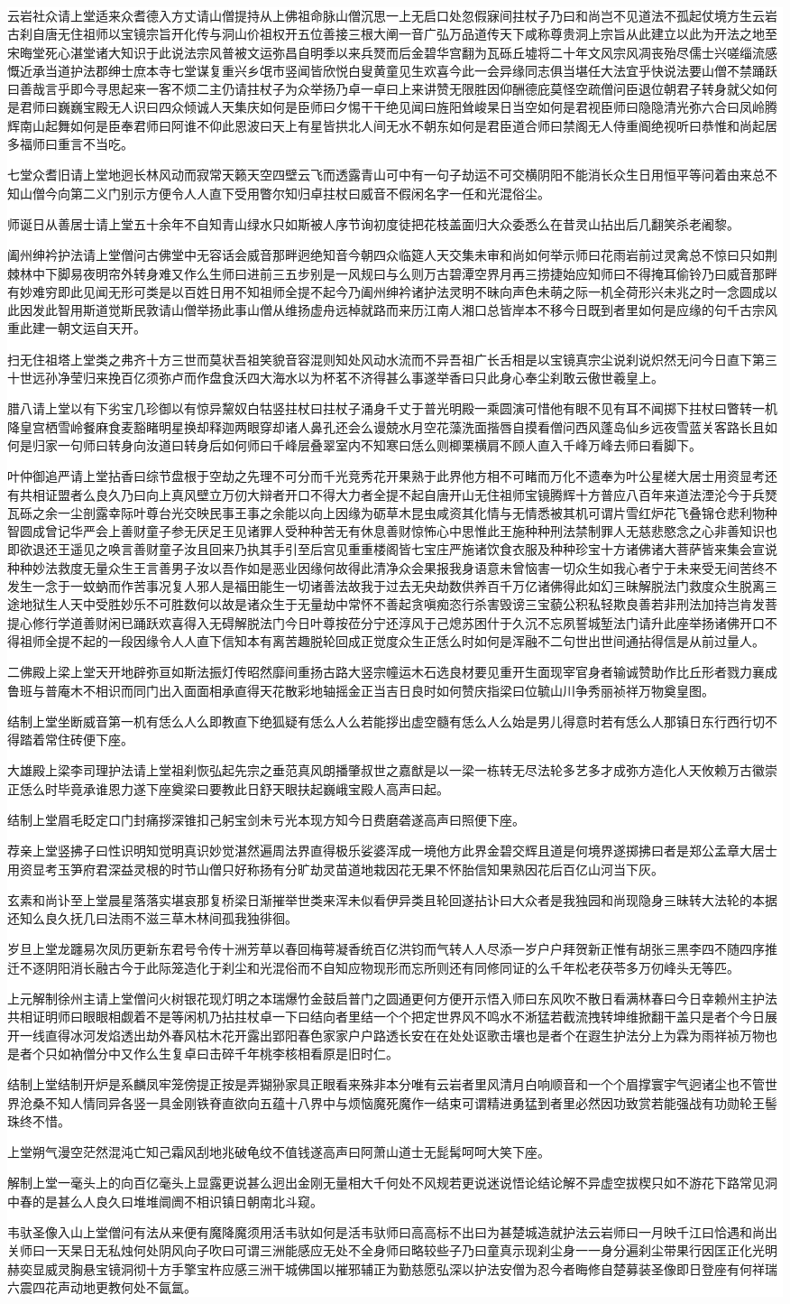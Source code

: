 云岩社众请上堂适来众耆德入方丈请山僧提持从上佛祖命脉山僧沉思一上无启口处忽假寐间拄杖子乃曰和尚岂不见道法不孤起仗境方生云岩古刹自唐无住祖师以宝镜宗旨开化传与洞山价祖权开五位善接三根大阐一音广弘万品道传天下咸称尊贵洞上宗旨从此建立以此为开法之地至宋晦堂死心湛堂诸大知识于此说法宗风普被文运弥昌自明季以来兵燹而后金碧华宫翻为瓦砾丘墟将二十年文风宗风凋丧殆尽儒士兴嗟缁流感慨近承当道护法郡绅士庶本寺七堂谋复重兴乡氓市竖闻皆欣悦白叟黄童见生欢喜今此一会异缘同志俱当堪任大法宜乎快说法要山僧不禁踊跃曰善哉言乎即今寻思起来一客不烦二主仍请拄杖子为众举扬乃卓一卓曰上来讲赞无限胜因仰酬德庇莫怪空疏僧问臣退位朝君子转身就父如何是君师曰巍巍宝殿无人识曰四众倾诚人天集庆如何是臣师曰夕惕干干绝见闻曰旌阳耸峻杲日当空如何是君视臣师曰隐隐清光弥六合曰凤岭腾辉南山起舞如何是臣奉君师曰阿谁不仰此恩波曰天上有星皆拱北人间无水不朝东如何是君臣道合师曰禁阁无人侍重阍绝视听曰恭惟和尚起居多福师曰重言不当吃。  

七堂众耆旧请上堂地迥长林风动而寂常天籁天空四壁云飞而透露青山可中有一句子劫运不可交横阴阳不能消长众生日用恒平等问着由来总不知山僧今向第二义门别示方便令人人直下受用瞥尔知归卓拄杖曰威音不假闲名字一任和光混俗尘。  

师诞日从善居士请上堂五十余年不自知青山绿水只如斯被人序节询初度徒把花枝盖面归大众委悉么在昔灵山拈出后几翻笑杀老阇黎。  

阖州绅衿护法请上堂僧问古佛堂中无容话会威音那畔迥绝知音今朝四众临筵人天交集未审和尚如何举示师曰花雨岩前过灵禽总不惊曰只如荆棘林中下脚易夜明帘外转身难又作么生师曰进前三五步别是一风规曰与么则万古碧潭空界月再三捞捷始应知师曰不得掩耳偷铃乃曰威音那畔有妙难穷即此见闻无形可类是以百姓日用不知祖师全提不起今乃阖州绅衿诸护法灵明不昧向声色未萌之际一机全荷形兴未兆之时一念圆成以此因发此智用斯道觉斯民敦请山僧举扬此事山僧从维扬虚舟远棹就路而来历江南人湘口总皆岸本不移今日既到者里如何是应缘的句千古宗风重此建一朝文运自天开。  

扫无住祖塔上堂类之弗齐十方三世而莫状吾祖笑貌音容混则知处风动水流而不异吾祖广长舌相是以宝镜真宗尘说刹说炽然无问今日直下第三十世远孙净莹归来挽百亿须弥卢而作盘食沃四大海水以为杯茗不济得甚么事遂举香曰只此身心奉尘刹敢云傲世羲皇上。  

腊八请上堂以有下劣宝几珍御以有惊异黧奴白牯竖拄杖曰拄杖子涌身千丈于普光明殿一乘圆演可惜他有眼不见有耳不闻掷下拄杖曰瞥转一机降皇宫栖雪岭餐麻食麦豁睹明星换却释迦两眼穿却诸人鼻孔还会么谩兢水月空花藻洗面揩唇自摸看僧问西风蓬岛仙乡远夜雪蓝关客路长且如何是归家一句师曰转身向汝道曰转身后如何师曰千峰层叠翠室内不知寒曰恁么则楖栗横肩不顾人直入千峰万峰去师曰看脚下。  

叶仲御追严请上堂拈香曰综节盘根于空劫之先理不可分而千光竞秀花开果熟于此界他方相不可睹而万化不遗奉为叶公星槎大居士用资显考还有共相证盟者么良久乃曰向上真风壁立万仞大辩者开口不得大力者全提不起自唐开山无住祖师宝镜腾辉十方普应八百年来道法湮沦今于兵燹瓦砾之余一尘剖露幸际叶尊台光交映民事王事之余能以向上因缘为砺草木昆虫咸资其化情与无情悉被其机可谓片雪红炉花飞叠锦仓悲利物种智圆成曾记华严会上善财童子参无厌足王见诸罪人受种种苦无有休息善财惊怖心中思惟此王施种种刑法禁制罪人无慈悲愍念之心非善知识也即欲退还王遥见之唤言善财童子汝且回来乃执其手引至后宫见重重楼阁皆七宝庄严施诸饮食衣服及种种珍宝十方诸佛诸大菩萨皆来集会宣说种种妙法救度无量众生王言善男子汝以吾作如是恶业因缘何故得此清净众会果报我身语意未曾恼害一切众生如我心者宁于未来受无间苦终不发生一念于一蚊蚋而作苦事况复人邪人是福田能生一切诸善法故我于过去无央劫数供养百千万亿诸佛得此如幻三昧解脱法门救度众生脱离三途地狱生人天中受胜妙乐不可胜数何以故是诸众生于无量劫中常怀不善起贪嗔痴恣行杀害毁谤三宝藐公积私轻欺良善若非刑法加持岂肯发菩提心修行学道善财闲已踊跃欢喜得入无碍解脱法门今日叶尊按莅分宁还淳风于己熄苏困什于久沉不忘夙誓城堑法门请升此座举扬诸佛开口不得祖师全提不起的一段因缘令人人直下信知本有离苦趣脱轮回成正觉度众生正恁么时如何是浑融不二句世出世间通拈得信是从前过量人。  

二佛殿上梁上堂天开地辟弥亘如斯法振灯传昭然靡间重扬古路大竖宗幢运木石选良材要见重开生面现宰官身者输诚赞助作比丘形者戮力襄成鲁班与普庵木不相识而同门出入面面相承直得天花散彩地轴摇金正当吉日良时如何赞庆指梁曰位毓山川争秀丽祯祥万物奠皇图。  

结制上堂坐断威音第一机有恁么人么即教直下绝狐疑有恁么人么若能拶出虚空髓有恁么人么始是男儿得意时若有恁么人那镇日东行西行切不得踏着常住砖便下座。  

大雄殿上梁李司理护法请上堂祖刹恢弘起先宗之垂范真风朗播肇叔世之嘉猷是以一梁一栋转无尽法轮多艺多才成弥方造化人天攸赖万古徽崇正恁么时毕竟承谁恩力遂下座奠梁曰要教此日舒天眼扶起巍峨宝殿人高声曰起。  

结制上堂眉毛眨定口门封痛拶深锥扣己躬宝剑未亏光本现方知今日费磨砻遂高声曰照便下座。  

荐亲上堂竖拂子曰性识明知觉明真识妙觉湛然遍周法界直得极乐娑婆浑成一境他方此界金碧交辉且道是何境界遂掷拂曰者是郑公孟章大居士用资显考玉笋府君深益灵根的时节山僧只好称扬有分旷劫灵苗道地栽因花无果不怀胎信知果熟因花后百亿山河当下灰。  

玄素和尚讣至上堂晨星落落实堪哀那复桥梁日渐摧举世类来浑未似看伊异类且轮回遂拈讣曰大众者是我独园和尚现隐身三昧转大法轮的本据还知么良久抚几曰法雨不滋三草木林间孤我独徘徊。  

岁旦上堂龙躔易次凤历更新东君号令传十洲芳草以春回梅萼凝香统百亿洪钧而气转人人尽添一岁户户拜贺新正惟有胡张三黑李四不随四序推迁不逐阴阳消长融古今于此际笼造化于刹尘和光混俗而不自知应物现形而忘所则还有同修同证的么千年松老茯苓多万仞峰头无等匹。  

上元解制徐州主请上堂僧问火树银花现灯明之本瑞爆竹金鼓启普门之圆通更何方便开示悟入师曰东风吹不散日看满林春曰今日幸赖州主护法共相证明师曰眼眼相觑着不是等闲机乃拈拄杖卓一下曰结向者里结一个个把定世界风不鸣水不淅猛若截流拽转坤维掀翻干盖只是者个今日展开一线直得冰河发焰透出劫外春风枯木花开露出郢阳春色家家户户路透长安在在处处讴歌击壤也是者个在遐生护法分上为霖为雨祥祯万物也是者个只如衲僧分中又作么生复卓曰击碎千年桃李核相看原是旧时仁。  

结制上堂结制开炉是系麟凤牢笼傍提正按是弄猢狲家具正眼看来殊非本分唯有云岩者里风清月白响顺音和一个个眉撑寰宇气迥诸尘也不管世界沧桑不知人情同异各竖一具金刚铁脊直欲向五蕴十八界中与烦恼魔死魔作一结束可谓精进勇猛到者里必然因功致赏若能强战有功勋轮王髻珠终不惜。  

上堂朔气漫空茫然混沌亡知己霜风刮地兆破龟纹不值钱遂高声曰阿萧山道士无髭髯呵呵大笑下座。  

解制上堂一毫头上的向百亿毫头上显露更说甚么迥出金刚无量相大千何处不风规若更说迷说悟论结论解不异虚空拔楔只如不游花下路常见洞中春的是甚么人良久曰堆堆阛阓不相识镇日朝南北斗窥。  

韦驮圣像入山上堂僧问有法从来便有魔降魔须用活韦驮如何是活韦驮师曰高高标不出曰为甚楚城造就护法云岩师曰一月映千江曰恰遇和尚出关师曰一天杲日无私烛何处阴风向子吹曰可谓三洲能感应无处不全身师曰略较些子乃曰童真示现刹尘身一一身分遍刹尘带果行因匡正化光明赫奕显威灵胸悬宝镜洞彻十方手擎宝杵应感三洲干城佛国以摧邪辅正为勤慈愿弘深以护法安僧为忍今者晦修自楚募装圣像即日登座有何祥瑞六震四花声动地更教何处不氤氲。  
